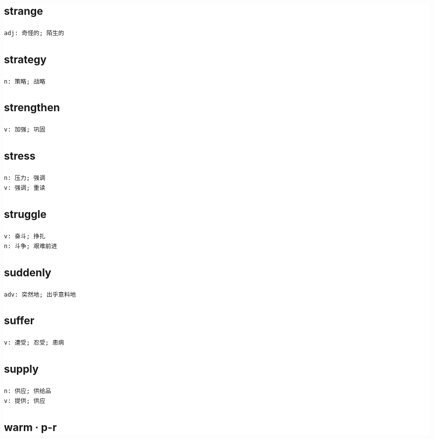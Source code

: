 ## strange

```tip:c@summary-box
adj: 奇怪的; 陌生的
```

## strategy

```tip:c@summary-box
n: 策略; 战略
```

## strengthen

```tip:c@summary-box
v: 加强; 巩固
```

## stress

```tip:c@summary-box
n: 压力; 强调
v: 强调; 重读
```

## struggle

```tip:c@summary-box
v: 奋斗; 挣扎
n: 斗争; 艰难前进
```

## suddenly

```tip:c@summary-box
adv: 突然地; 出乎意料地
```

## suffer

```tip:c@summary-box
v: 遭受; 忍受; 患病
```

## supply

```tip:c@summary-box
n: 供应; 供给品
v: 提供; 供应
```

## warm · p-r
